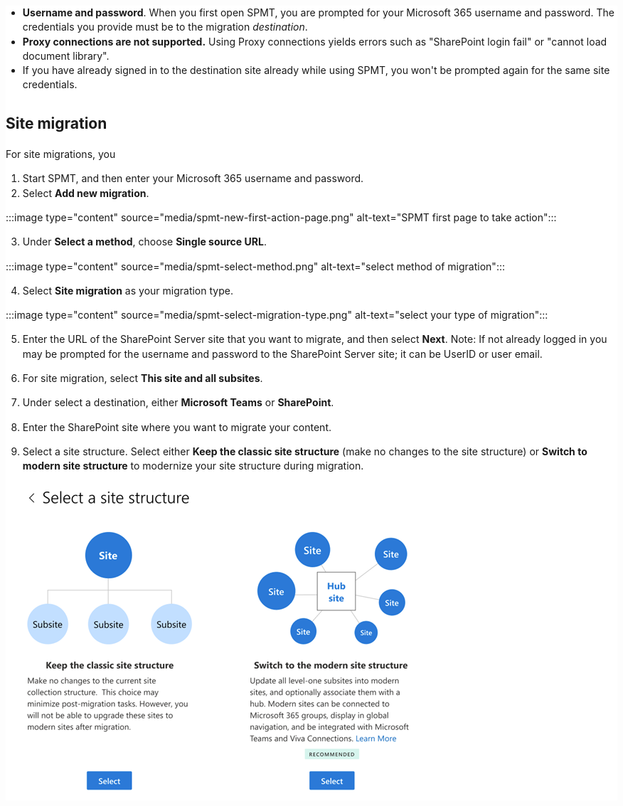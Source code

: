 - **Username and password**. When you first open SPMT, you are prompted for your Microsoft 365 username and password. The credentials you provide must be to the migration *destination*.
- **Proxy connections are not supported.** Using Proxy connections yields errors such as "SharePoint login fail" or "cannot load document library".
- If you have already signed in to the destination site already while using SPMT, you won't be prompted again for the same site credentials.

## Site migration

For site migrations, you 

1. Start SPMT, and then enter your Microsoft 365 username and password.
2. Select **Add new migration**.

:::image type="content" source="media/spmt-new-first-action-page.png" alt-text="SPMT first page to take action":::

3. Under **Select a method**, choose **Single source URL**.

:::image type="content" source="media/spmt-select-method.png" alt-text="select method of migration":::

4. Select **Site migration** as your migration type.

:::image type="content" source="media/spmt-select-migration-type.png" alt-text="select your type of migration":::

5. Enter the URL of the SharePoint Server site that you want to migrate, and then select **Next**.
Note:  If not already logged in you may be prompted for the username and password to the SharePoint Server site; it can be UserID or user email. 
6. For site migration, select **This site and all subsites**.
7. Under select a destination, either **Microsoft Teams** or **SharePoint**.
8. Enter the SharePoint site where you want to migrate your content.
9. Select a site structure.  Select either **Keep the classic site structure** (make no changes to the site structure) or **Switch to modern site structure** to modernize your site structure during migration.

    ![choose your site structure ](media/spmt-site-structure-choice.png)

